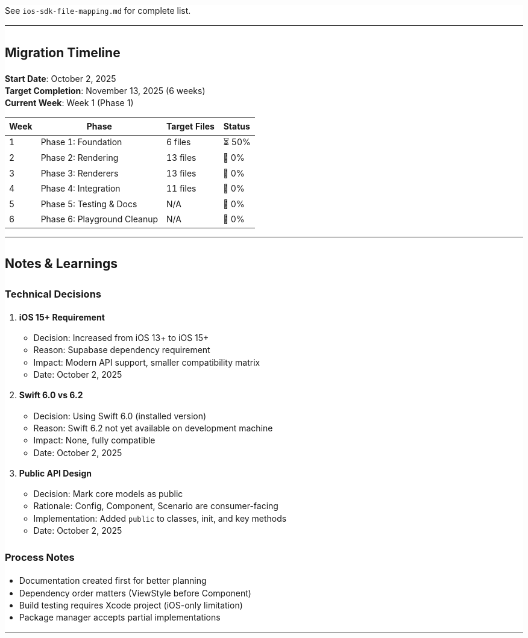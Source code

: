 See `ios-sdk-file-mapping.md` for complete list.

---

## Migration Timeline

**Start Date**: October 2, 2025  
**Target Completion**: November 13, 2025 (6 weeks)  
**Current Week**: Week 1 (Phase 1)

| Week | Phase                       | Target Files | Status |
| ---- | --------------------------- | ------------ | ------ |
| 1    | Phase 1: Foundation         | 6 files      | ⏳ 50% |
| 2    | Phase 2: Rendering          | 13 files     | 🔲 0%  |
| 3    | Phase 3: Renderers          | 13 files     | 🔲 0%  |
| 4    | Phase 4: Integration        | 11 files     | 🔲 0%  |
| 5    | Phase 5: Testing & Docs     | N/A          | 🔲 0%  |
| 6    | Phase 6: Playground Cleanup | N/A          | 🔲 0%  |

---

## Notes & Learnings

### Technical Decisions

1. **iOS 15+ Requirement**

   - Decision: Increased from iOS 13+ to iOS 15+
   - Reason: Supabase dependency requirement
   - Impact: Modern API support, smaller compatibility matrix
   - Date: October 2, 2025

2. **Swift 6.0 vs 6.2**

   - Decision: Using Swift 6.0 (installed version)
   - Reason: Swift 6.2 not yet available on development machine
   - Impact: None, fully compatible
   - Date: October 2, 2025

3. **Public API Design**
   - Decision: Mark core models as public
   - Rationale: Config, Component, Scenario are consumer-facing
   - Implementation: Added `public` to classes, init, and key methods
   - Date: October 2, 2025

### Process Notes

- Documentation created first for better planning
- Dependency order matters (ViewStyle before Component)
- Build testing requires Xcode project (iOS-only limitation)
- Package manager accepts partial implementations

---